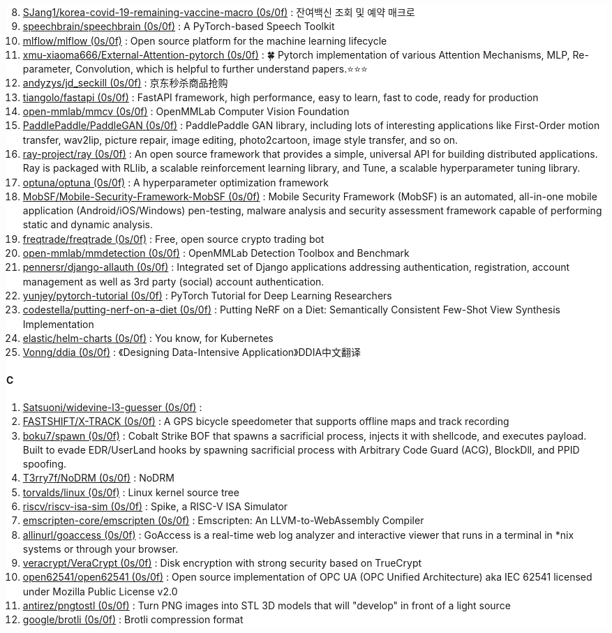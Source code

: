 8. [SJang1/korea-covid-19-remaining-vaccine-macro (0s/0f)](https://github.com/SJang1/korea-covid-19-remaining-vaccine-macro) : 잔여백신 조회 및 예약 매크로
9. [speechbrain/speechbrain (0s/0f)](https://github.com/speechbrain/speechbrain) : A PyTorch-based Speech Toolkit
10. [mlflow/mlflow (0s/0f)](https://github.com/mlflow/mlflow) : Open source platform for the machine learning lifecycle
11. [xmu-xiaoma666/External-Attention-pytorch (0s/0f)](https://github.com/xmu-xiaoma666/External-Attention-pytorch) : 🍀 Pytorch implementation of various Attention Mechanisms, MLP, Re-parameter, Convolution, which is helpful to further understand papers.⭐⭐⭐
12. [andyzys/jd_seckill (0s/0f)](https://github.com/andyzys/jd_seckill) : 京东秒杀商品抢购
13. [tiangolo/fastapi (0s/0f)](https://github.com/tiangolo/fastapi) : FastAPI framework, high performance, easy to learn, fast to code, ready for production
14. [open-mmlab/mmcv (0s/0f)](https://github.com/open-mmlab/mmcv) : OpenMMLab Computer Vision Foundation
15. [PaddlePaddle/PaddleGAN (0s/0f)](https://github.com/PaddlePaddle/PaddleGAN) : PaddlePaddle GAN library, including lots of interesting applications like First-Order motion transfer, wav2lip, picture repair, image editing, photo2cartoon, image style transfer, and so on.
16. [ray-project/ray (0s/0f)](https://github.com/ray-project/ray) : An open source framework that provides a simple, universal API for building distributed applications. Ray is packaged with RLlib, a scalable reinforcement learning library, and Tune, a scalable hyperparameter tuning library.
17. [optuna/optuna (0s/0f)](https://github.com/optuna/optuna) : A hyperparameter optimization framework
18. [MobSF/Mobile-Security-Framework-MobSF (0s/0f)](https://github.com/MobSF/Mobile-Security-Framework-MobSF) : Mobile Security Framework (MobSF) is an automated, all-in-one mobile application (Android/iOS/Windows) pen-testing, malware analysis and security assessment framework capable of performing static and dynamic analysis.
19. [freqtrade/freqtrade (0s/0f)](https://github.com/freqtrade/freqtrade) : Free, open source crypto trading bot
20. [open-mmlab/mmdetection (0s/0f)](https://github.com/open-mmlab/mmdetection) : OpenMMLab Detection Toolbox and Benchmark
21. [pennersr/django-allauth (0s/0f)](https://github.com/pennersr/django-allauth) : Integrated set of Django applications addressing authentication, registration, account management as well as 3rd party (social) account authentication.
22. [yunjey/pytorch-tutorial (0s/0f)](https://github.com/yunjey/pytorch-tutorial) : PyTorch Tutorial for Deep Learning Researchers
23. [codestella/putting-nerf-on-a-diet (0s/0f)](https://github.com/codestella/putting-nerf-on-a-diet) : Putting NeRF on a Diet: Semantically Consistent Few-Shot View Synthesis Implementation
24. [elastic/helm-charts (0s/0f)](https://github.com/elastic/helm-charts) : You know, for Kubernetes
25. [Vonng/ddia (0s/0f)](https://github.com/Vonng/ddia) : 《Designing Data-Intensive Application》DDIA中文翻译

#### C
1. [Satsuoni/widevine-l3-guesser (0s/0f)](https://github.com/Satsuoni/widevine-l3-guesser) : 
2. [FASTSHIFT/X-TRACK (0s/0f)](https://github.com/FASTSHIFT/X-TRACK) : A GPS bicycle speedometer that supports offline maps and track recording
3. [boku7/spawn (0s/0f)](https://github.com/boku7/spawn) : Cobalt Strike BOF that spawns a sacrificial process, injects it with shellcode, and executes payload. Built to evade EDR/UserLand hooks by spawning sacrificial process with Arbitrary Code Guard (ACG), BlockDll, and PPID spoofing.
4. [T3rry7f/NoDRM (0s/0f)](https://github.com/T3rry7f/NoDRM) : NoDRM
5. [torvalds/linux (0s/0f)](https://github.com/torvalds/linux) : Linux kernel source tree
6. [riscv/riscv-isa-sim (0s/0f)](https://github.com/riscv/riscv-isa-sim) : Spike, a RISC-V ISA Simulator
7. [emscripten-core/emscripten (0s/0f)](https://github.com/emscripten-core/emscripten) : Emscripten: An LLVM-to-WebAssembly Compiler
8. [allinurl/goaccess (0s/0f)](https://github.com/allinurl/goaccess) : GoAccess is a real-time web log analyzer and interactive viewer that runs in a terminal in *nix systems or through your browser.
9. [veracrypt/VeraCrypt (0s/0f)](https://github.com/veracrypt/VeraCrypt) : Disk encryption with strong security based on TrueCrypt
10. [open62541/open62541 (0s/0f)](https://github.com/open62541/open62541) : Open source implementation of OPC UA (OPC Unified Architecture) aka IEC 62541 licensed under Mozilla Public License v2.0
11. [antirez/pngtostl (0s/0f)](https://github.com/antirez/pngtostl) : Turn PNG images into STL 3D models that will "develop" in front of a light source
12. [google/brotli (0s/0f)](https://github.com/google/brotli) : Brotli compression format